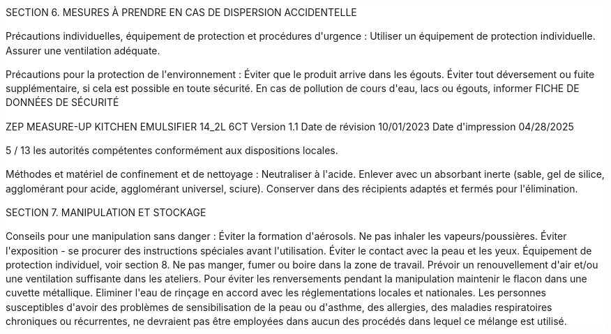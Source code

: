 SECTION 6. MESURES À PRENDRE EN CAS DE DISPERSION ACCIDENTELLE 
 
Précautions individuelles, 
équipement de protection et 
procédures d'urgence 
: Utiliser un équipement de protection individuelle. 
Assurer une ventilation adéquate. 
 
Précautions pour la 
protection de l'environnement 
: Éviter que le produit arrive dans les égouts. 
Éviter tout déversement ou fuite supplémentaire, si cela est 
possible en toute sécurité. 
En cas de pollution de cours d'eau, lacs ou égouts, informer 
FICHE DE DONNÉES DE SÉCURITÉ 
 
ZEP MEASURE-UP KITCHEN EMULSIFIER 14_2L 6CT 
Version 1.1 
Date de révision 10/01/2023 
Date d'impression 04/28/2025  
 
 
5 / 13 
les autorités compétentes conformément aux dispositions 
locales. 
 
Méthodes et matériel de 
confinement et de nettoyage 
: Neutraliser à l'acide. 
Enlever avec un absorbant inerte (sable, gel de silice, 
agglomérant pour acide, agglomérant universel, sciure). 
Conserver dans des récipients adaptés et fermés pour 
l'élimination. 
 
 
 
SECTION 7. MANIPULATION ET STOCKAGE 
 
Conseils pour une 
manipulation sans danger 
: Éviter la formation d'aérosols. 
Ne pas inhaler les vapeurs/poussières. 
Éviter l'exposition - se procurer des instructions spéciales 
avant l'utilisation. 
Éviter le contact avec la peau et les yeux. 
Équipement de protection individuel, voir section 8. 
Ne pas manger, fumer ou boire dans la zone de travail. 
Prévoir un renouvellement d'air et/ou une ventilation suffisante 
dans les ateliers. 
Pour éviter les renversements pendant la manipulation 
maintenir le flacon dans une cuvette métallique. 
Eliminer l'eau de rinçage en accord avec les réglementations 
locales et nationales. 
Les personnes susceptibles d'avoir des problèmes de 
sensibilisation de la peau ou d'asthme, des allergies, des 
maladies respiratoires chroniques ou récurrentes, ne 
devraient pas être employées dans aucun des procédés dans 
lequel ce mélange est utilisé. 
 